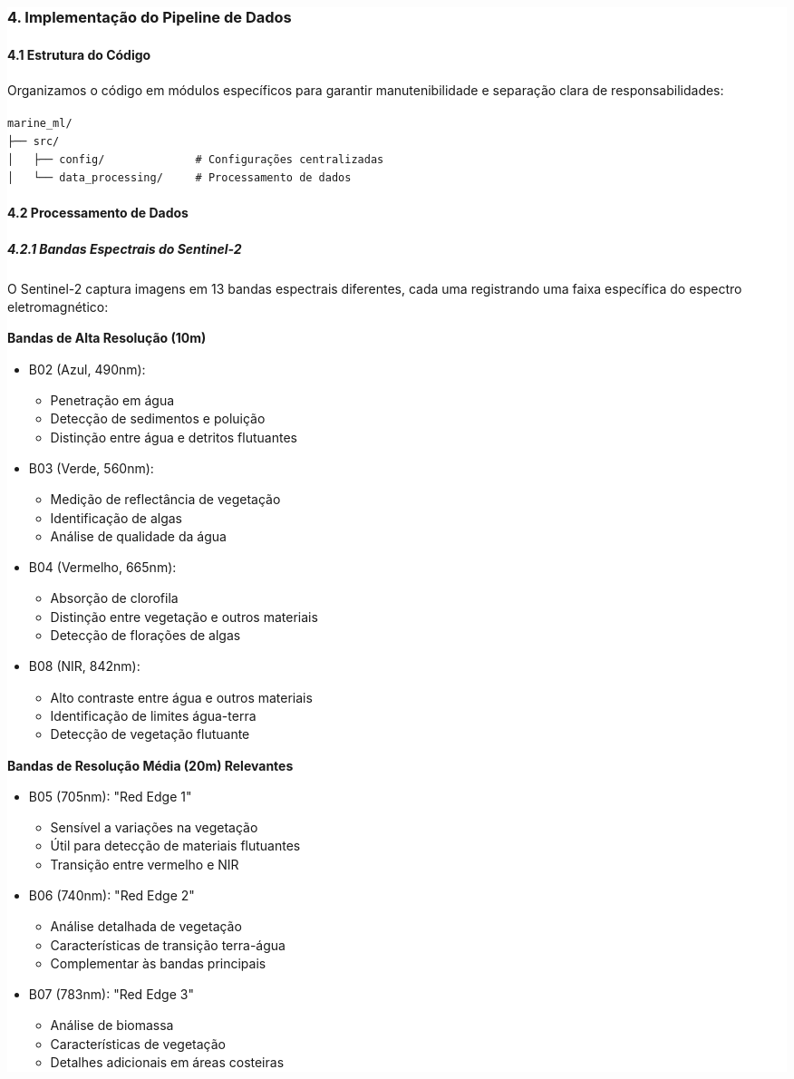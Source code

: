 ### 4. Implementação do Pipeline de Dados

#### 4.1 Estrutura do Código
Organizamos o código em módulos específicos para garantir manutenibilidade e separação clara de responsabilidades:
```
marine_ml/
├── src/
│   ├── config/              # Configurações centralizadas
│   └── data_processing/     # Processamento de dados
```

#### 4.2 Processamento de Dados

##### 4.2.1 Bandas Espectrais do Sentinel-2
O Sentinel-2 captura imagens em 13 bandas espectrais diferentes, cada uma registrando uma faixa específica do espectro eletromagnético:

**Bandas de Alta Resolução (10m)**
- B02 (Azul, 490nm): 
  - Penetração em água
  - Detecção de sedimentos e poluição
  - Distinção entre água e detritos flutuantes

- B03 (Verde, 560nm):
  - Medição de reflectância de vegetação
  - Identificação de algas
  - Análise de qualidade da água

- B04 (Vermelho, 665nm):
  - Absorção de clorofila
  - Distinção entre vegetação e outros materiais
  - Detecção de florações de algas

- B08 (NIR, 842nm):
  - Alto contraste entre água e outros materiais
  - Identificação de limites água-terra
  - Detecção de vegetação flutuante

**Bandas de Resolução Média (20m) Relevantes**
- B05 (705nm): "Red Edge 1"
  - Sensível a variações na vegetação
  - Útil para detecção de materiais flutuantes
  - Transição entre vermelho e NIR

- B06 (740nm): "Red Edge 2"
  - Análise detalhada de vegetação
  - Características de transição terra-água
  - Complementar às bandas principais

- B07 (783nm): "Red Edge 3"
  - Análise de biomassa
  - Características de vegetação
  - Detalhes adicionais em áreas costeiras
